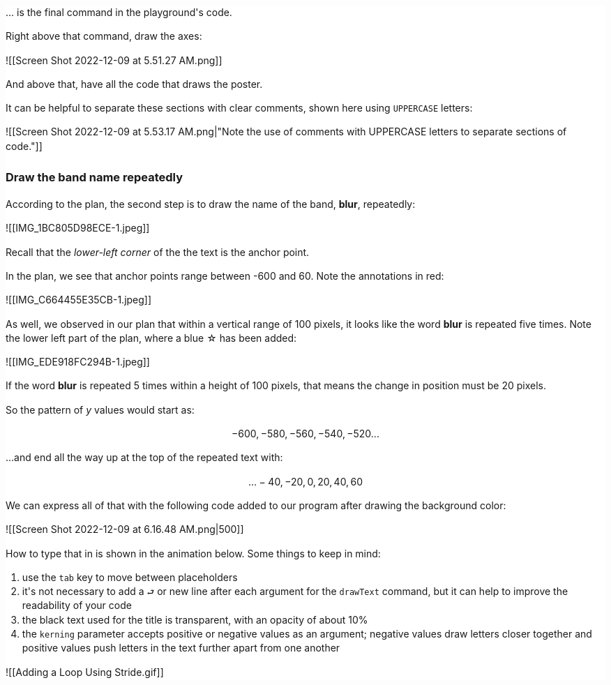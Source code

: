 ... is the final command in the playground's code.

Right above that command, draw the axes:

![[Screen Shot 2022-12-09 at 5.51.27 AM.png]]

And above that, have all the code that draws the poster.

It can be helpful to separate these sections with clear comments, shown here using `UPPERCASE` letters:

![[Screen Shot 2022-12-09 at 5.53.17 AM.png|"Note the use of comments with UPPERCASE letters to separate sections of code."]]

### Draw the band name repeatedly

According to the plan, the second step is to draw the name of the band, **blur**, repeatedly:

![[IMG_1BC805D98ECE-1.jpeg]]

Recall that the *lower-left corner* of the the text is the anchor point.

In the plan, we see that anchor points range between -600 and 60. Note the annotations in red:

![[IMG_C664455E35CB-1.jpeg]]

As well, we observed in our plan that within a vertical range of 100 pixels, it looks like the word **blur** is repeated five times. Note the lower left part of the plan, where a blue ☆ has been added:

![[IMG_EDE918FC294B-1.jpeg]]

If the word **blur** is repeated 5 times within a height of 100 pixels, that means the change in position must be 20 pixels.

So the pattern of $y$ values would start as:

$$-600, -580, -560, -540, -520\text{...}$$

...and end all the way up at the top of the repeated text with:

$$\text{...}-40, -20, 0, 20, 40, 60$$

We can express all of that with the following code added to our program after drawing the background color:

![[Screen Shot 2022-12-09 at 6.16.48 AM.png|500]]

How to type that in is shown in the animation below. Some things to keep in mind:

1. use the `tab` key to move between placeholders
2. it's not necessary to add a `⮐` or new line after each argument for the `drawText` command, but it can help to improve the readability of your code
3. the black text used for the title is transparent, with an opacity of about 10%
4. the `kerning` parameter accepts positive or negative values as an argument; negative values draw letters closer together and positive values push letters in the text further apart from one another

![[Adding a Loop Using Stride.gif]]
